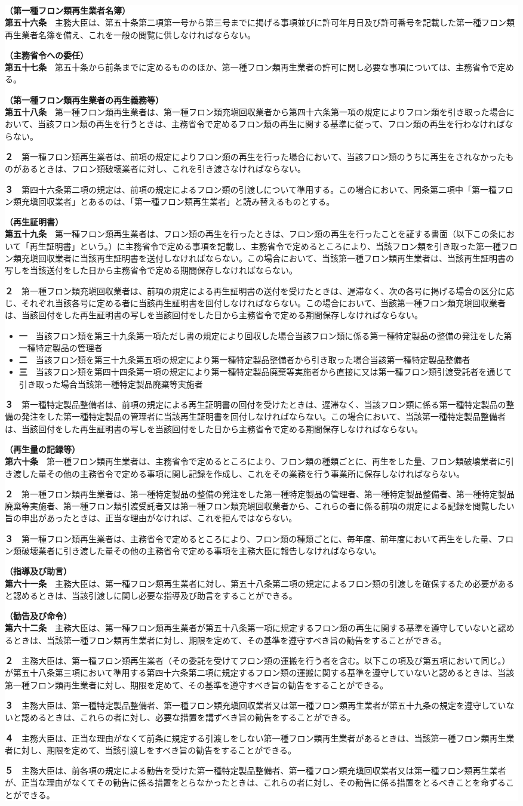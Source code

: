 **（第一種フロン類再生業者名簿）**  
**第五十六条**　主務大臣は、第五十条第二項第一号から第三号までに掲げる事項並びに許可年月日及び許可番号を記載した第一種フロン類再生業者名簿を備え、これを一般の閲覧に供しなければならない。  
  
**（主務省令への委任）**  
**第五十七条**　第五十条から前条までに定めるもののほか、第一種フロン類再生業者の許可に関し必要な事項については、主務省令で定める。  
  
**（第一種フロン類再生業者の再生義務等）**  
**第五十八条**　第一種フロン類再生業者は、第一種フロン類充塡回収業者から第四十六条第一項の規定によりフロン類を引き取った場合において、当該フロン類の再生を行うときは、主務省令で定めるフロン類の再生に関する基準に従って、フロン類の再生を行わなければならない。  
  
**２**　第一種フロン類再生業者は、前項の規定によりフロン類の再生を行った場合において、当該フロン類のうちに再生をされなかったものがあるときは、フロン類破壊業者に対し、これを引き渡さなければならない。  
  
**３**　第四十六条第二項の規定は、前項の規定によるフロン類の引渡しについて準用する。この場合において、同条第二項中「第一種フロン類充塡回収業者」とあるのは、「第一種フロン類再生業者」と読み替えるものとする。  
  
**（再生証明書）**  
**第五十九条**　第一種フロン類再生業者は、フロン類の再生を行ったときは、フロン類の再生を行ったことを証する書面（以下この条において「再生証明書」という。）に主務省令で定める事項を記載し、主務省令で定めるところにより、当該フロン類を引き取った第一種フロン類充塡回収業者に当該再生証明書を送付しなければならない。この場合において、当該第一種フロン類再生業者は、当該再生証明書の写しを当該送付をした日から主務省令で定める期間保存しなければならない。  
  
**２**　第一種フロン類充塡回収業者は、前項の規定による再生証明書の送付を受けたときは、遅滞なく、次の各号に掲げる場合の区分に応じ、それぞれ当該各号に定める者に当該再生証明書を回付しなければならない。この場合において、当該第一種フロン類充塡回収業者は、当該回付をした再生証明書の写しを当該回付をした日から主務省令で定める期間保存しなければならない。  
* **一**　当該フロン類を第三十九条第一項ただし書の規定により回収した場合当該フロン類に係る第一種特定製品の整備の発注をした第一種特定製品の管理者  
* **二**　当該フロン類を第三十九条第五項の規定により第一種特定製品整備者から引き取った場合当該第一種特定製品整備者  
* **三**　当該フロン類を第四十四条第一項の規定により第一種特定製品廃棄等実施者から直接に又は第一種フロン類引渡受託者を通じて引き取った場合当該第一種特定製品廃棄等実施者  
  
**３**　第一種特定製品整備者は、前項の規定による再生証明書の回付を受けたときは、遅滞なく、当該フロン類に係る第一種特定製品の整備の発注をした第一種特定製品の管理者に当該再生証明書を回付しなければならない。この場合において、当該第一種特定製品整備者は、当該回付をした再生証明書の写しを当該回付をした日から主務省令で定める期間保存しなければならない。  
  
**（再生量の記録等）**  
**第六十条**　第一種フロン類再生業者は、主務省令で定めるところにより、フロン類の種類ごとに、再生をした量、フロン類破壊業者に引き渡した量その他の主務省令で定める事項に関し記録を作成し、これをその業務を行う事業所に保存しなければならない。  
  
**２**　第一種フロン類再生業者は、第一種特定製品の整備の発注をした第一種特定製品の管理者、第一種特定製品整備者、第一種特定製品廃棄等実施者、第一種フロン類引渡受託者又は第一種フロン類充塡回収業者から、これらの者に係る前項の規定による記録を閲覧したい旨の申出があったときは、正当な理由がなければ、これを拒んではならない。  
  
**３**　第一種フロン類再生業者は、主務省令で定めるところにより、フロン類の種類ごとに、毎年度、前年度において再生をした量、フロン類破壊業者に引き渡した量その他の主務省令で定める事項を主務大臣に報告しなければならない。  
  
**（指導及び助言）**  
**第六十一条**　主務大臣は、第一種フロン類再生業者に対し、第五十八条第二項の規定によるフロン類の引渡しを確保するため必要があると認めるときは、当該引渡しに関し必要な指導及び助言をすることができる。  
  
**（勧告及び命令）**  
**第六十二条**　主務大臣は、第一種フロン類再生業者が第五十八条第一項に規定するフロン類の再生に関する基準を遵守していないと認めるときは、当該第一種フロン類再生業者に対し、期限を定めて、その基準を遵守すべき旨の勧告をすることができる。  
  
**２**　主務大臣は、第一種フロン類再生業者（その委託を受けてフロン類の運搬を行う者を含む。以下この項及び第五項において同じ。）が第五十八条第三項において準用する第四十六条第二項に規定するフロン類の運搬に関する基準を遵守していないと認めるときは、当該第一種フロン類再生業者に対し、期限を定めて、その基準を遵守すべき旨の勧告をすることができる。  
  
**３**　主務大臣は、第一種特定製品整備者、第一種フロン類充塡回収業者又は第一種フロン類再生業者が第五十九条の規定を遵守していないと認めるときは、これらの者に対し、必要な措置を講ずべき旨の勧告をすることができる。  
  
**４**　主務大臣は、正当な理由がなくて前条に規定する引渡しをしない第一種フロン類再生業者があるときは、当該第一種フロン類再生業者に対し、期限を定めて、当該引渡しをすべき旨の勧告をすることができる。  
  
**５**　主務大臣は、前各項の規定による勧告を受けた第一種特定製品整備者、第一種フロン類充塡回収業者又は第一種フロン類再生業者が、正当な理由がなくてその勧告に係る措置をとらなかったときは、これらの者に対し、その勧告に係る措置をとるべきことを命ずることができる。  
  
